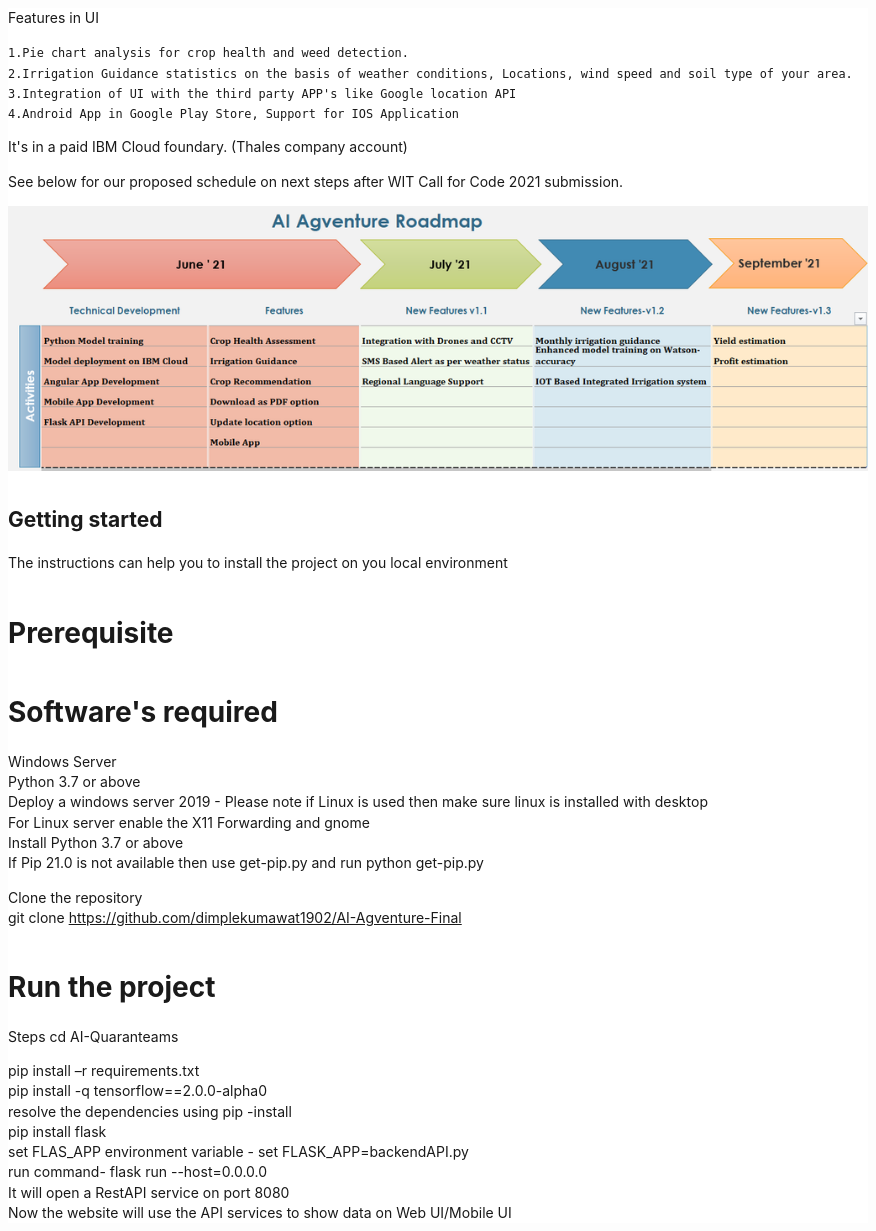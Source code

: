 	
Features in UI 

    1.Pie chart analysis for crop health and weed detection.
    2.Irrigation Guidance statistics on the basis of weather conditions, Locations, wind speed and soil type of your area.
    3.Integration of UI with the third party APP's like Google location API
    4.Android App in Google Play Store, Support for IOS Application

It's in a paid IBM Cloud foundary. (Thales company account)

See below for our proposed schedule on next steps after WIT Call for Code 2021 submission.

![Roadmap](https://github.com/dimplekumawat1902/AI-Agventure-Final/blob/main/documents/Product_Roadmap.PNG)

## Getting started
The instructions can help you to install the project on you local environment

# Prerequisite  
# Software's required  

Windows Server  
Python 3.7 or above  
Deploy a windows server 2019 - Please note if Linux is used then make sure linux is installed with desktop  
For Linux server enable the X11 Forwarding and gnome  
Install Python 3.7 or above  
If Pip 21.0 is not available then use get-pip.py and run python get-pip.py  

Clone the repository  
git clone https://github.com/dimplekumawat1902/AI-Agventure-Final

# Run the project  
Steps cd AI-Quaranteams  

pip install –r requirements.txt  
pip install -q tensorflow==2.0.0-alpha0  
resolve the dependencies using pip -install  
pip install flask  
set FLAS_APP environment variable - set FLASK_APP=backendAPI.py  
run command- flask run --host=0.0.0.0  
It will open a RestAPI service on port 8080  
Now the website will use the API services to show data on Web UI/Mobile UI  
